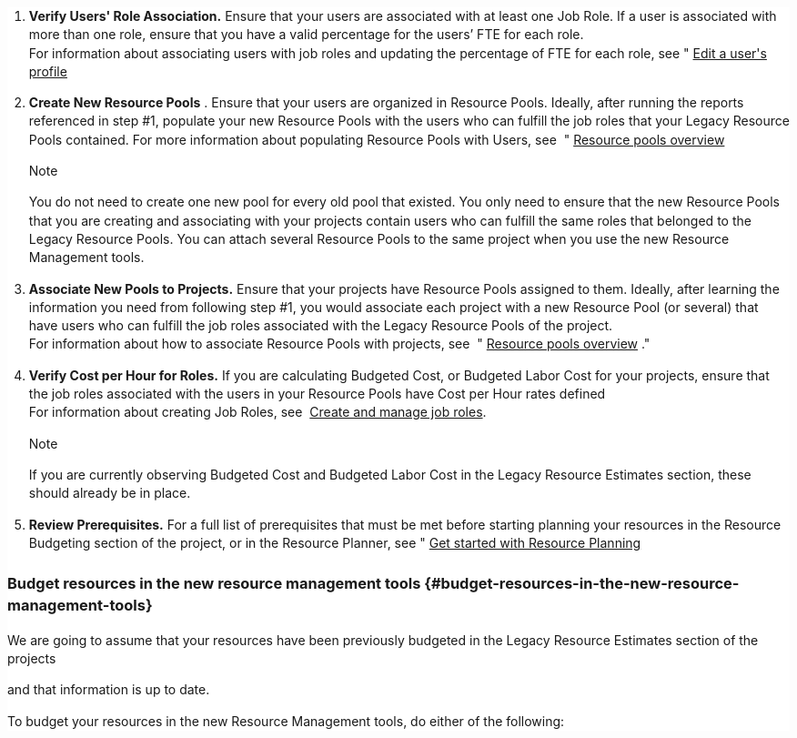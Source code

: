 1. **Verify Users' Role Association.** Ensure that your users are associated with at least one Job Role. If a user is associated with more than one role, ensure that you have a valid percentage for the users’ FTE for each role.  
   For information about associating users with job roles and updating the percentage of FTE for each role, see " [Edit a user's profile](../../administration-and-setup/add-users/create-and-manage-users/edit-a-users-profile.md)

1. **Create New Resource Pools** . Ensure that your users are organized in Resource Pools. Ideally, after running the reports referenced in step #1, populate your new Resource Pools with the users who can fulfill the job roles that your Legacy Resource Pools contained. For more information about populating Resource Pools with Users, see&nbsp; " [Resource pools overview](../../resource-mgmt/resource-planning/resource-pools/work-with-resource-pools.md)

   >[!NOTE]
   >
   >You do not need to create one new pool for every old pool that existed. You only need to ensure that the new Resource Pools that you are creating and associating with your projects contain users who can fulfill the same roles that belonged to the Legacy Resource Pools. You can attach several Resource Pools to the same project when you use the new Resource Management tools.

1. **Associate New Pools to Projects.** Ensure that your projects have Resource Pools assigned to them. Ideally, after learning the information you need from following step #1, you would associate each project with a new Resource Pool (or several) that have users who can fulfill the job roles associated with the Legacy Resource Pools of the project.  
   For information about how to associate Resource Pools with projects, see&nbsp; " [Resource pools overview](../../resource-mgmt/resource-planning/resource-pools/work-with-resource-pools.md) ."

   

1. **Verify Cost per Hour for Roles.** If you are calculating Budgeted Cost, or Budgeted Labor Cost for your projects, ensure that the job roles associated with the users in your Resource Pools have Cost per Hour rates defined  
   For information about creating Job Roles, see&nbsp; [Create and manage job roles](../../administration-and-setup/set-up-workfront/organizational-setup/create-manage-job-roles.md).

   >[!NOTE]
   >
   >If you are currently observing Budgeted Cost and Budgeted Labor Cost in the Legacy Resource Estimates section, these should already be in place.

1. **Review Prerequisites.** For a full list of prerequisites that must be met before starting planning your resources in the Resource Budgeting section of the project, or in the Resource Planner, see " [Get started with Resource Planning](../../resource-mgmt/resource-planning/get-started-resource-planning.md)

###  Budget resources in the new resource management tools  {#budget-resources-in-the-new-resource-management-tools}

We are going to assume that your resources have been previously budgeted in the Legacy Resource Estimates section of the projects



and that information is up to date. 



To budget your resources in the new Resource Management tools, do either of the following:
